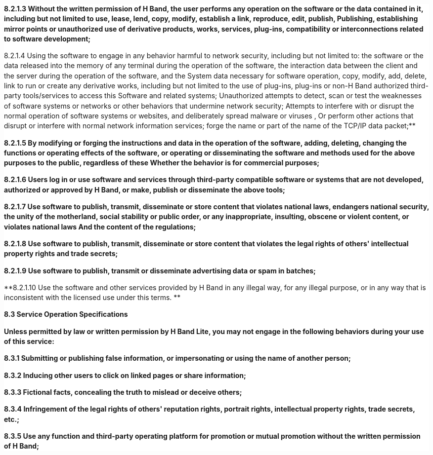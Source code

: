 **8.2.1.3 Without the written permission of H Band, the user performs any operation on the software or the data contained in it, including but not limited to use, lease, lend, copy, modify, establish a link, reproduce, edit, publish, Publishing, establishing mirror points or unauthorized use of derivative products, works, services, plug-ins, compatibility or interconnections related to software development;**
	
8.2.1.4 Using the software to engage in any behavior harmful to network security, including but not limited to: the software or the data released into the memory of any terminal during the operation of the software, the interaction data between the client and the server during the operation of the software, and the System data necessary for software operation, copy, modify, add, delete, link to run or create any derivative works, including but not limited to the use of plug-ins, plug-ins or non-H Band authorized third-party tools/services to access this Software and related systems; Unauthorized attempts to detect, scan or test the weaknesses of software systems or networks or other behaviors that undermine network security; Attempts to interfere with or disrupt the normal operation of software systems or websites, and deliberately spread malware or viruses , Or perform other actions that disrupt or interfere with normal network information services; forge the name or part of the name of the TCP/IP data packet;**
	
**8.2.1.5 By modifying or forging the instructions and data in the operation of the software, adding, deleting, changing the functions or operating effects of the software, or operating or disseminating the software and methods used for the above purposes to the public, regardless of these Whether the behavior is for commercial purposes;**
	
**8.2.1.6 Users log in or use software and services through third-party compatible software or systems that are not developed, authorized or approved by H Band, or make, publish or disseminate the above tools;**
	
**8.2.1.7 Use software to publish, transmit, disseminate or store content that violates national laws, endangers national security, the unity of the motherland, social stability or public order, or any inappropriate, insulting, obscene or violent content, or violates national laws And the content of the regulations;**
	
**8.2.1.8 Use software to publish, transmit, disseminate or store content that violates the legal rights of others' intellectual property rights and trade secrets;**
	
**8.2.1.9 Use software to publish, transmit or disseminate advertising data or spam in batches;**
	
**8.2.1.10 Use the software and other services provided by H Band in any illegal way, for any illegal purpose, or in any way that is inconsistent with the licensed use under this terms. **

**8.3 Service Operation Specifications**

**Unless permitted by law or written permission by H Band Lite, you may not engage in the following behaviors during your use of this service:**

**8.3.1 Submitting or publishing false information, or impersonating or using the name of another person;**
	
**8.3.2 Inducing other users to click on linked pages or share information;**
	
**8.3.3 Fictional facts, concealing the truth to mislead or deceive others;**
	
**8.3.4 Infringement of the legal rights of others' reputation rights, portrait rights, intellectual property rights, trade secrets, etc.;**
	
**8.3.5 Use any function and third-party operating platform for promotion or mutual promotion without the written permission of H Band;**
	